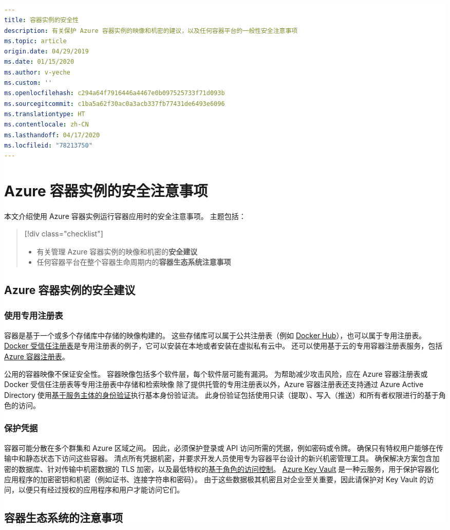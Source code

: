 ```yaml
---
title: 容器实例的安全性
description: 有关保护 Azure 容器实例的映像和机密的建议，以及任何容器平台的一般性安全注意事项
ms.topic: article
origin.date: 04/29/2019
ms.date: 01/15/2020
ms.author: v-yeche
ms.custom: ''
ms.openlocfilehash: c294a64f7916446a4467e0b097525733f71d093b
ms.sourcegitcommit: c1ba5a62f30ac0a3acb337fb77431de6493e6096
ms.translationtype: HT
ms.contentlocale: zh-CN
ms.lasthandoff: 04/17/2020
ms.locfileid: "78213750"
---
```

# <a name="security-considerations-for-azure-container-instances"></a>Azure 容器实例的安全注意事项

本文介绍使用 Azure 容器实例运行容器应用时的安全注意事项。 主题包括：

> [!div class="checklist"]
> * 有关管理 Azure 容器实例的映像和机密的**安全建议**
> * 任何容器平台在整个容器生命周期内的**容器生态系统注意事项**

## <a name="security-recommendations-for-azure-container-instances"></a>Azure 容器实例的安全建议

### <a name="use-a-private-registry"></a>使用专用注册表

容器是基于一个或多个存储库中存储的映像构建的。 这些存储库可以属于公共注册表（例如 [Docker Hub](https://hub.docker.com)），也可以属于专用注册表。 [Docker 受信任注册表](https://docs.docker.com/datacenter/dtr/2.0/)是专用注册表的例子，它可以安装在本地或者安装在虚拟私有云中。 还可以使用基于云的专用容器注册表服务，包括 [Azure 容器注册表](../container-registry/container-registry-intro.md)。 

公用的容器映像不保证安全性。 容器映像包括多个软件层，每个软件层可能有漏洞。 为帮助减少攻击风险，应在 Azure 容器注册表或 Docker 受信任注册表等专用注册表中存储和检索映像 除了提供托管的专用注册表以外，Azure 容器注册表还支持通过 Azure Active Directory 使用[基于服务主体的身份验证](../container-registry/container-registry-authentication.md)执行基本身份验证流。 此身份验证包括使用只读（提取）、写入（推送）和所有者权限进行的基于角色的访问。








### <a name="protect-credentials"></a>保护凭据

容器可能分散在多个群集和 Azure 区域之间。 因此，必须保护登录或 API 访问所需的凭据，例如密码或令牌。 确保只有特权用户能够在传输中和静态状态下访问这些容器。 清点所有凭据机密，并要求开发人员使用专为容器平台设计的新兴机密管理工具。  确保解决方案包含加密的数据库、针对传输中机密数据的 TLS 加密，以及最低特权的[基于角色的访问控制](../role-based-access-control/overview.md)。 [Azure Key Vault](../key-vault/key-vault-secure-your-key-vault.md) 是一种云服务，用于保护容器化应用程序的加密密钥和机密（例如证书、连接字符串和密码）。 由于这些数据极其机密且对企业至关重要，因此请保护对 Key Vault 的访问，以便只有经过授权的应用程序和用户才能访问它们。

## <a name="considerations-for-the-container-ecosystem"></a>容器生态系统的注意事项
